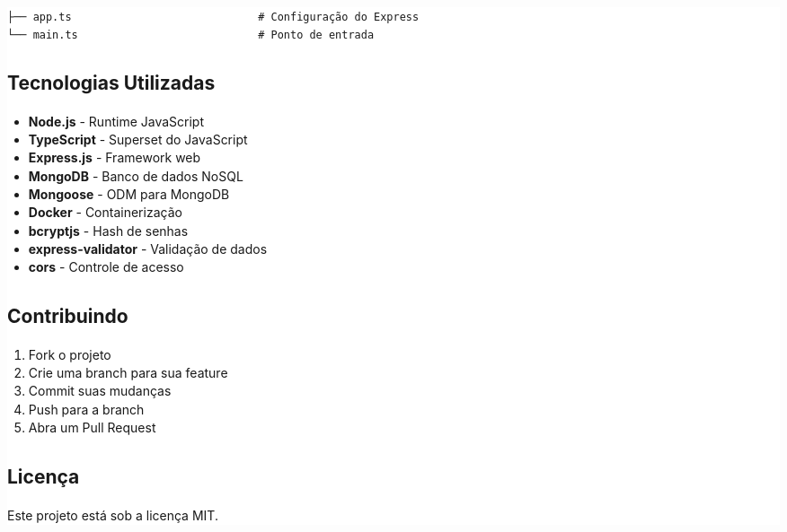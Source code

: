 ```
├── app.ts                             # Configuração do Express
└── main.ts                            # Ponto de entrada
```

## Tecnologias Utilizadas

- **Node.js** - Runtime JavaScript
- **TypeScript** - Superset do JavaScript
- **Express.js** - Framework web
- **MongoDB** - Banco de dados NoSQL
- **Mongoose** - ODM para MongoDB
- **Docker** - Containerização
- **bcryptjs** - Hash de senhas
- **express-validator** - Validação de dados
- **cors** - Controle de acesso

## Contribuindo

1. Fork o projeto
2. Crie uma branch para sua feature
3. Commit suas mudanças
4. Push para a branch
5. Abra um Pull Request

## Licença

Este projeto está sob a licença MIT. 